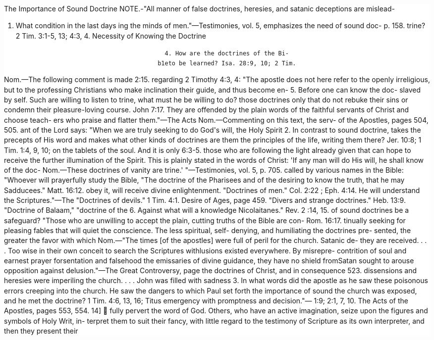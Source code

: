 The Importance of Sound Doctrine                    NOTE.-"All manner of false doctrines,
                                                  heresies, and satanic deceptions are mislead-
   1. What condition in the last days             ing the minds of men."—Testimonies, vol. 5,
emphasizes the need of sound doc-                 p. 158.
trine? 2 Tim. 3:1-5, 13; 4:3, 4.                  Necessity of Knowing the Doctrine

                                                    4. How are the doctrines of the Bi-
                                                  b1eto be learned? Isa. 28:9, 10; 2 Tim.
   Nom.—The following comment is made             2:15.
regarding 2 Timothy 4:3, 4: "The apostle
does not here refer to the openly irreligious,
but to the professing Christians who make
inclination their guide, and thus become en-         5. Before one can know the doc-
slaved by self. Such are willing to listen to     trine, what must he be willing to do?
those doctrines only that do not rebuke their
sins or condemn their pleasure-loving course.     John 7:17.
They are offended by the plain words of the
faithful servants of Christ and choose teach-
ers who praise and flatter them."—The Acts           Nom.—Commenting on this text, the serv-
of the Apostles, pages 504, 505.                  ant of the Lord says: "When we are truly
                                                  seeking to do God's will, the Holy Spirit
  2. In contrast to sound doctrine,               takes the precepts of His word and makes
what other kinds of doctrines are                 them the principles of the life, writing them
there? Jer. 10:8; 1 Tim. 1:4, 9, 10;              on the tablets of the soul. And it is only
6:3-5.                                            those who are following the light already
                                                  given that can hope to receive the further
                                                  illumination of the Spirit. This is plainly
                                                  stated in the words of Christ: 'If any man
                                                  will do His will, he shall know of the doc-
   Nom.—These doctrines of vanity are             trine.' "—Testimonies, vol. 5, p. 705.
called by various names in the Bible:                "Whoever will prayerfully study the Bible,
   "The doctrine of the Pharisees and of the      desiring to know the truth, that he may
Sadducees." Matt. 16:12.                          obey it, will receive divine enlightenment.
   "Doctrines of men." Col. 2:22 ; Eph. 4:14.     He will understand the Scriptures."—The
   "Doctrines of devils." 1 Tim. 4:1.             Desire of Ages, page 459.
   "Divers and strange doctrines." Heb. 13:9.
   "Doctrine of Balaam," "doctrine of the           6. Against what will a knowledge
Nicolaitanes." Rev. 2 :14, 15.                    of sound doctrines be a safeguard?
   "Those who are unwilling to accept the
plain, cutting truths of the Bible are con-       Rom. 16:17.
tinually seeking for pleasing fables that will
quiet the conscience. The less spiritual, self-
denying, and humiliating the doctrines pre-
sented, the greater the favor with which   Nom.—"The times [of the apostles] were
                                         full of peril for the church. Satanic de-
they are received. . . . Too wise in their
own conceit to search the Scriptures withlusions existed everywhere. By misrepre-
contrition of soul and earnest prayer forsentation and falsehood the emissaries of
divine guidance, they have no shield fromSatan sought to arouse opposition against
delusion."—The Great Controversy, page   the doctrines of Christ, and in consequence
523.                                     dissensions and heresies were imperiling the
                                         church. . . . John was filled with sadness
  3. In what words did the apostle as       he saw these poisonous errors creeping
                                         into the church. He saw the dangers to which
Paul set forth the importance of sound the church was exposed, and he met the
doctrine? 1 Tim. 4:6, 13, 16; Titus emergency with promptness and decision."—
1:9; 2:1, 7, 10.                         The Acts of the Apostles, pages 553, 554.
                                      14]
                                                       fully pervert the word of God. Others, who
                                                       have an active imagination, seize upon
                                                       the figures and symbols of Holy Writ, in-
                                                       terpret them to suit their fancy, with little
                                                       regard to the testimony of Scripture as its
                                                       own interpreter, and then they present their